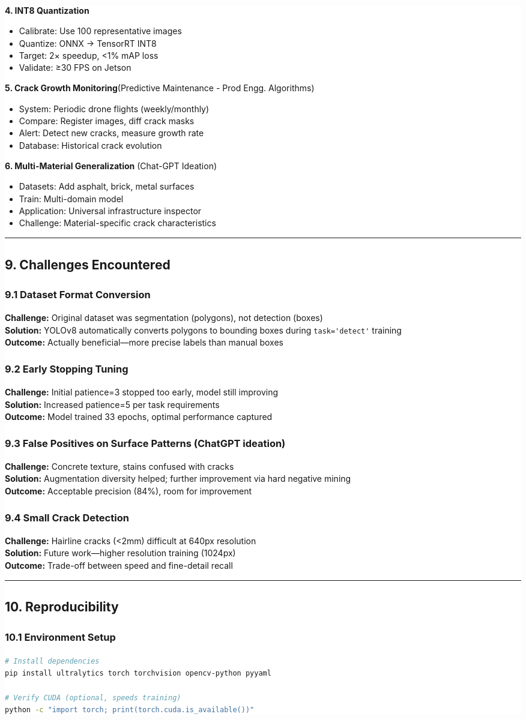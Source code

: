 **4. INT8 Quantization**
- Calibrate: Use 100 representative images
- Quantize: ONNX → TensorRT INT8
- Target: 2× speedup, <1% mAP loss
- Validate: ≥30 FPS on Jetson

**5. Crack Growth Monitoring**(Predictive Maintenance - Prod Engg. Algorithms)
- System: Periodic drone flights (weekly/monthly)
- Compare: Register images, diff crack masks
- Alert: Detect new cracks, measure growth rate
- Database: Historical crack evolution

**6. Multi-Material Generalization** (Chat-GPT Ideation)
- Datasets: Add asphalt, brick, metal surfaces
- Train: Multi-domain model
- Application: Universal infrastructure inspector
- Challenge: Material-specific crack characteristics

---

## 9. Challenges Encountered

### 9.1 Dataset Format Conversion
**Challenge:** Original dataset was segmentation (polygons), not detection (boxes)  
**Solution:** YOLOv8 automatically converts polygons to bounding boxes during `task='detect'` training  
**Outcome:** Actually beneficial—more precise labels than manual boxes

### 9.2 Early Stopping Tuning
**Challenge:** Initial patience=3 stopped too early, model still improving  
**Solution:** Increased patience=5 per task requirements  
**Outcome:** Model trained 33 epochs, optimal performance captured

### 9.3 False Positives on Surface Patterns (ChatGPT ideation)
**Challenge:** Concrete texture, stains confused with cracks  
**Solution:** Augmentation diversity helped; further improvement via hard negative mining  
**Outcome:** Acceptable precision (84%), room for improvement

### 9.4 Small Crack Detection
**Challenge:** Hairline cracks (<2mm) difficult at 640px resolution  
**Solution:** Future work—higher resolution training (1024px)  
**Outcome:** Trade-off between speed and fine-detail recall

---

## 10. Reproducibility

### 10.1 Environment Setup
```bash
# Install dependencies
pip install ultralytics torch torchvision opencv-python pyyaml

# Verify CUDA (optional, speeds training)
python -c "import torch; print(torch.cuda.is_available())"
```
